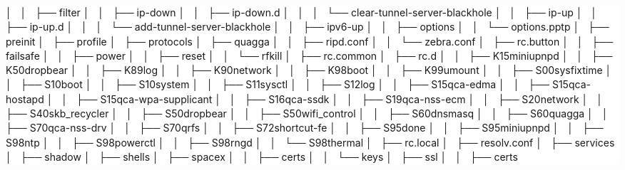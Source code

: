 │   │   ├── filter
│   │   ├── ip-down
│   │   ├── ip-down.d
│   │   │   └── clear-tunnel-server-blackhole
│   │   ├── ip-up
│   │   ├── ip-up.d
│   │   │   └── add-tunnel-server-blackhole
│   │   ├── ipv6-up
│   │   ├── options
│   │   └── options.pptp
│   ├── preinit
│   ├── profile
│   ├── protocols
│   ├── quagga
│   │   ├── ripd.conf
│   │   └── zebra.conf
│   ├── rc.button
│   │   ├── failsafe
│   │   ├── power
│   │   ├── reset
│   │   └── rfkill
│   ├── rc.common
│   ├── rc.d
│   │   ├── K15miniupnpd
│   │   ├── K50dropbear
│   │   ├── K89log
│   │   ├── K90network
│   │   ├── K98boot
│   │   ├── K99umount
│   │   ├── S00sysfixtime
│   │   ├── S10boot
│   │   ├── S10system
│   │   ├── S11sysctl
│   │   ├── S12log
│   │   ├── S15qca-edma
│   │   ├── S15qca-hostapd
│   │   ├── S15qca-wpa-supplicant
│   │   ├── S16qca-ssdk
│   │   ├── S19qca-nss-ecm
│   │   ├── S20network
│   │   ├── S40skb_recycler
│   │   ├── S50dropbear
│   │   ├── S50wifi_control
│   │   ├── S60dnsmasq
│   │   ├── S60quagga
│   │   ├── S70qca-nss-drv
│   │   ├── S70qrfs
│   │   ├── S72shortcut-fe
│   │   ├── S95done
│   │   ├── S95miniupnpd
│   │   ├── S98ntp
│   │   ├── S98powerctl
│   │   ├── S98rngd
│   │   └── S98thermal
│   ├── rc.local
│   ├── resolv.conf
│   ├── services
│   ├── shadow
│   ├── shells
│   ├── spacex
│   │   ├── certs
│   │   └── keys
│   ├── ssl
│   │   ├── certs